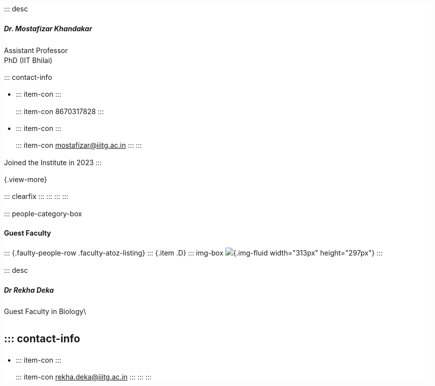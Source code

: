 ::: desc
##### Dr. Mostafizar Khandakar

Assistant Professor\
PhD (IIT Bhilai)

::: contact-info
-   ::: item-con
    :::

    ::: item-con
    8670317828
    :::

-   ::: item-con
    :::

    ::: item-con
    mostafizar@iiitg.ac.in
    :::
:::

Joined the Institute in 2023
:::

[](https://www.iiitg.ac.in/science-and-mathemetics/dr-mostafizar-khandakar){.view-more}

::: clearfix
:::
:::
:::
:::

::: people-category-box
#### Guest Faculty

::: {.faulty-people-row .faculty-atoz-listing}
::: {.item .D}
::: img-box
![](https://www.iiitg.ac.in/uploads/2023/03/23/6f88c596178f27294b70e3de3467a228.jpg){.img-fluid
width="313px" height="297px"}
:::

::: desc
##### Dr Rekha Deka

Guest Faculty in Biology\

::: contact-info
-   

-   ::: item-con
    :::

    ::: item-con
    rekha.deka@iiitg.ac.in
    :::
:::
:::
